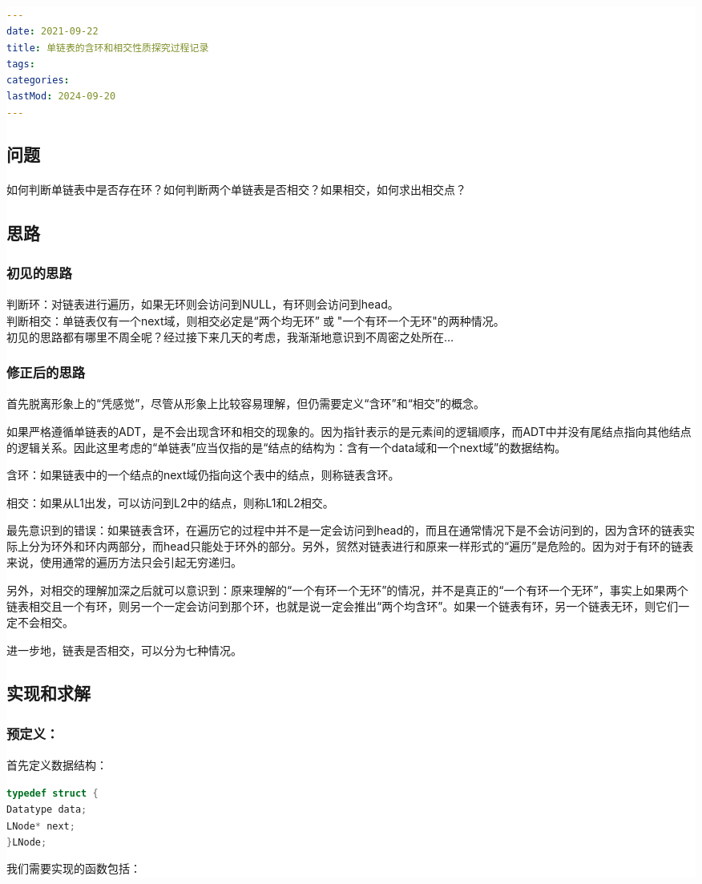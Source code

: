 ```yaml
---
date: 2021-09-22
title: 单链表的含环和相交性质探究过程记录
tags:
categories:
lastMod: 2024-09-20
---
```

## 问题

如何判断单链表中是否存在环？如何判断两个单链表是否相交？如果相交，如何求出相交点？

## 思路

### 初见的思路

判断环：对链表进行遍历，如果无环则会访问到NULL，有环则会访问到head。  
判断相交：单链表仅有一个next域，则相交必定是“两个均无环” 或 "一个有环一个无环"的两种情况。  
初见的思路都有哪里不周全呢？经过接下来几天的考虑，我渐渐地意识到不周密之处所在…

### 修正后的思路

首先脱离形象上的“凭感觉”，尽管从形象上比较容易理解，但仍需要定义“含环”和“相交”的概念。

如果严格遵循单链表的ADT，是不会出现含环和相交的现象的。因为指针表示的是元素间的逻辑顺序，而ADT中并没有尾结点指向其他结点的逻辑关系。因此这里考虑的“单链表”应当仅指的是“结点的结构为：含有一个data域和一个next域”的数据结构。

含环：如果链表中的一个结点的next域仍指向这个表中的结点，则称链表含环。

相交：如果从L1出发，可以访问到L2中的结点，则称L1和L2相交。

最先意识到的错误：如果链表含环，在遍历它的过程中并不是一定会访问到head的，而且在通常情况下是不会访问到的，因为含环的链表实际上分为环外和环内两部分，而head只能处于环外的部分。另外，贸然对链表进行和原来一样形式的“遍历”是危险的。因为对于有环的链表来说，使用通常的遍历方法只会引起无穷递归。

另外，对相交的理解加深之后就可以意识到：原来理解的“一个有环一个无环”的情况，并不是真正的“一个有环一个无环”，事实上如果两个链表相交且一个有环，则另一个一定会访问到那个环，也就是说一定会推出“两个均含环”。如果一个链表有环，另一个链表无环，则它们一定不会相交。

进一步地，链表是否相交，可以分为七种情况。

## 实现和求解

### 预定义：

首先定义数据结构：

```c
typedef struct {
Datatype data;
LNode* next;
}LNode;
```

我们需要实现的函数包括：
